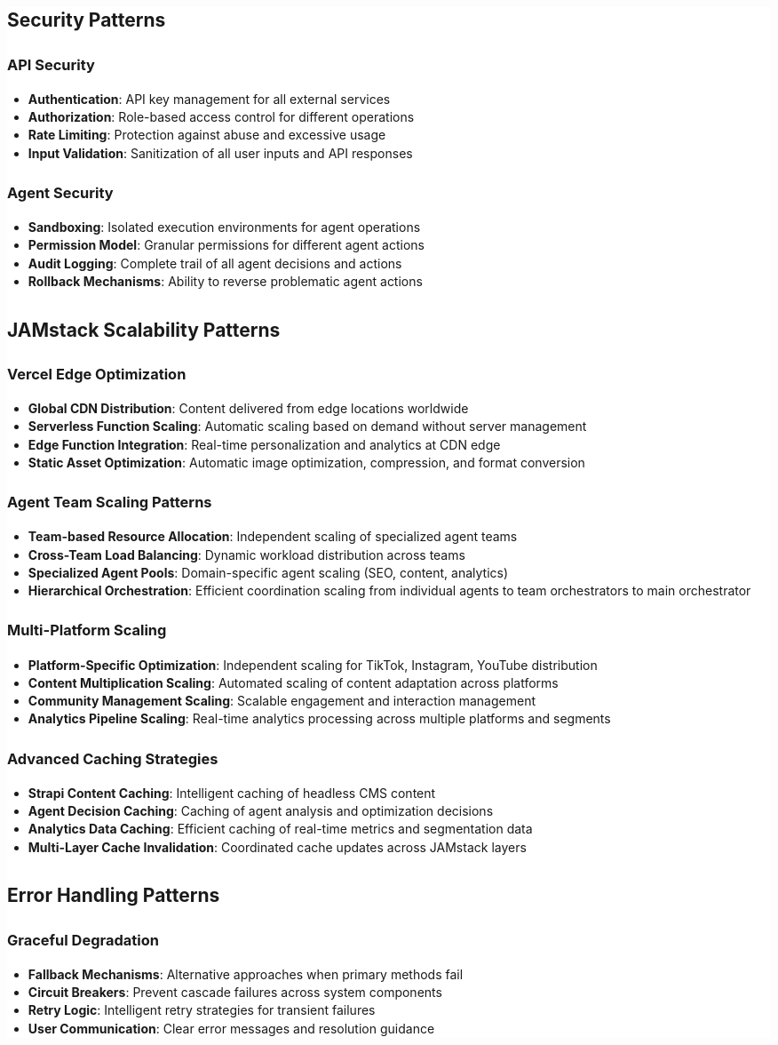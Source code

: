 ## Security Patterns

### API Security
- **Authentication**: API key management for all external services
- **Authorization**: Role-based access control for different operations
- **Rate Limiting**: Protection against abuse and excessive usage
- **Input Validation**: Sanitization of all user inputs and API responses

### Agent Security
- **Sandboxing**: Isolated execution environments for agent operations
- **Permission Model**: Granular permissions for different agent actions
- **Audit Logging**: Complete trail of all agent decisions and actions
- **Rollback Mechanisms**: Ability to reverse problematic agent actions

## JAMstack Scalability Patterns

### Vercel Edge Optimization
- **Global CDN Distribution**: Content delivered from edge locations worldwide
- **Serverless Function Scaling**: Automatic scaling based on demand without server management
- **Edge Function Integration**: Real-time personalization and analytics at CDN edge
- **Static Asset Optimization**: Automatic image optimization, compression, and format conversion

### Agent Team Scaling Patterns
- **Team-based Resource Allocation**: Independent scaling of specialized agent teams
- **Cross-Team Load Balancing**: Dynamic workload distribution across teams
- **Specialized Agent Pools**: Domain-specific agent scaling (SEO, content, analytics)
- **Hierarchical Orchestration**: Efficient coordination scaling from individual agents to team orchestrators to main orchestrator

### Multi-Platform Scaling
- **Platform-Specific Optimization**: Independent scaling for TikTok, Instagram, YouTube distribution
- **Content Multiplication Scaling**: Automated scaling of content adaptation across platforms
- **Community Management Scaling**: Scalable engagement and interaction management
- **Analytics Pipeline Scaling**: Real-time analytics processing across multiple platforms and segments

### Advanced Caching Strategies
- **Strapi Content Caching**: Intelligent caching of headless CMS content
- **Agent Decision Caching**: Caching of agent analysis and optimization decisions
- **Analytics Data Caching**: Efficient caching of real-time metrics and segmentation data
- **Multi-Layer Cache Invalidation**: Coordinated cache updates across JAMstack layers

## Error Handling Patterns

### Graceful Degradation
- **Fallback Mechanisms**: Alternative approaches when primary methods fail
- **Circuit Breakers**: Prevent cascade failures across system components
- **Retry Logic**: Intelligent retry strategies for transient failures
- **User Communication**: Clear error messages and resolution guidance
